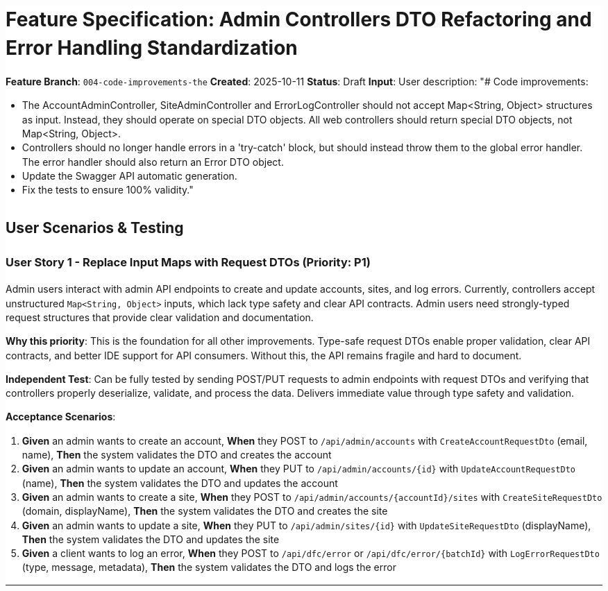 # Feature Specification: Admin Controllers DTO Refactoring and Error Handling Standardization

**Feature Branch**: `004-code-improvements-the`
**Created**: 2025-10-11
**Status**: Draft
**Input**: User description: "# Code improvements:
- The AccountAdminController, SiteAdminController and ErrorLogController should not accept Map<String, Object> structures as input. Instead, they should operate on special DTO objects.
All web controllers should return special DTO objects, not Map<String, Object>.
- Controllers should no longer handle errors in a 'try-catch' block, but should instead throw them to the global error handler.
The error handler should also return an Error DTO object.
- Update the Swagger API automatic generation.
- Fix the tests to ensure 100% validity."

## User Scenarios & Testing

### User Story 1 - Replace Input Maps with Request DTOs (Priority: P1)

Admin users interact with admin API endpoints to create and update accounts, sites, and log errors. Currently, controllers accept unstructured `Map<String, Object>` inputs, which lack type safety and clear API contracts. Admin users need strongly-typed request structures that provide clear validation and documentation.

**Why this priority**: This is the foundation for all other improvements. Type-safe request DTOs enable proper validation, clear API contracts, and better IDE support for API consumers. Without this, the API remains fragile and hard to document.

**Independent Test**: Can be fully tested by sending POST/PUT requests to admin endpoints with request DTOs and verifying that controllers properly deserialize, validate, and process the data. Delivers immediate value through type safety and validation.

**Acceptance Scenarios**:

1. **Given** an admin wants to create an account, **When** they POST to `/api/admin/accounts` with `CreateAccountRequestDto` (email, name), **Then** the system validates the DTO and creates the account
2. **Given** an admin wants to update an account, **When** they PUT to `/api/admin/accounts/{id}` with `UpdateAccountRequestDto` (name), **Then** the system validates the DTO and updates the account
3. **Given** an admin wants to create a site, **When** they POST to `/api/admin/accounts/{accountId}/sites` with `CreateSiteRequestDto` (domain, displayName), **Then** the system validates the DTO and creates the site
4. **Given** an admin wants to update a site, **When** they PUT to `/api/admin/sites/{id}` with `UpdateSiteRequestDto` (displayName), **Then** the system validates the DTO and updates the site
5. **Given** a client wants to log an error, **When** they POST to `/api/dfc/error` or `/api/dfc/error/{batchId}` with `LogErrorRequestDto` (type, message, metadata), **Then** the system validates the DTO and logs the error

---
